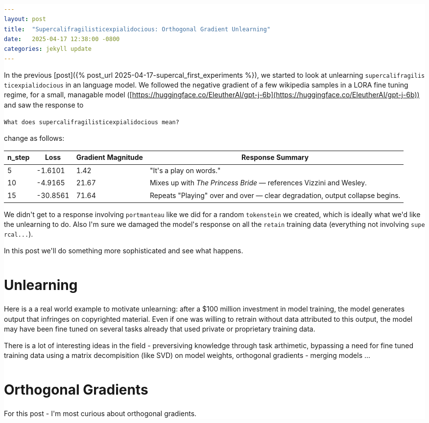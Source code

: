 ```yaml
---
layout: post
title:  "Supercalifragilisticexpialidocious: Orthogonal Gradient Unlearning"
date:   2025-04-17 12:38:00 -0800
categories: jekyll update 
---
```


In the previous [post]({% post_url 2025-04-17-supercal_first_experiments %}), we started to 
look at unlearning `supercalifragilisticexpialidocious` in an language model. We followed the negative 
gradient of a few wikipedia samples in a LORA fine tuning regime, for a small, managable
model 
([https://huggingface.co/EleutherAI/gpt-j-6b](https://huggingface.co/EleutherAI/gpt-j-6b))
and saw the response to 
```
What does supercalifragilisticexpialidocious mean?
```
change as follows:

| n_step | Loss     | Gradient Magnitude | Response Summary                                                                 |
|--------|----------|--------------------|----------------------------------------------------------------------------------|
| 5      | -1.6101  | 1.42               | "It's a play on words."                                                         |
| 10     | -4.9165  | 21.67              | Mixes up with *The Princess Bride* — references Vizzini and Wesley.             |
| 15     | -30.8561 | 71.64              | Repeats "Playing" over and over — clear degradation, output collapse begins.    |

We didn't get to a response involving `portmanteau` like we did for a random `tokenstein` we created, which is
ideally what we'd like the unlearning to do. Also I'm sure we damaged the model's response on all the `retain`
training data (everything not involving `supercal...`).

In this post we'll do something more sophisticated and see what happens.

# Unlearning

Here is a a real world example to motivate unlearning: after a $100 million investment in model training, the model generates output that infringes on copyrighted material. Even if one was willing to retrain without data attributed to this output, the model may have been fine tuned on several tasks already that used private or proprietary training data. 

There is a lot of interesting ideas in the field - preversiving knowledge through task arthimetic, bypassing a need for fine tuned
training data using a matrix decompisition (like SVD) on model weights, orthogonal gradients - merging models ...


# Orthogonal Gradients
For this post - I'm most curious about orthogonal gradients.
